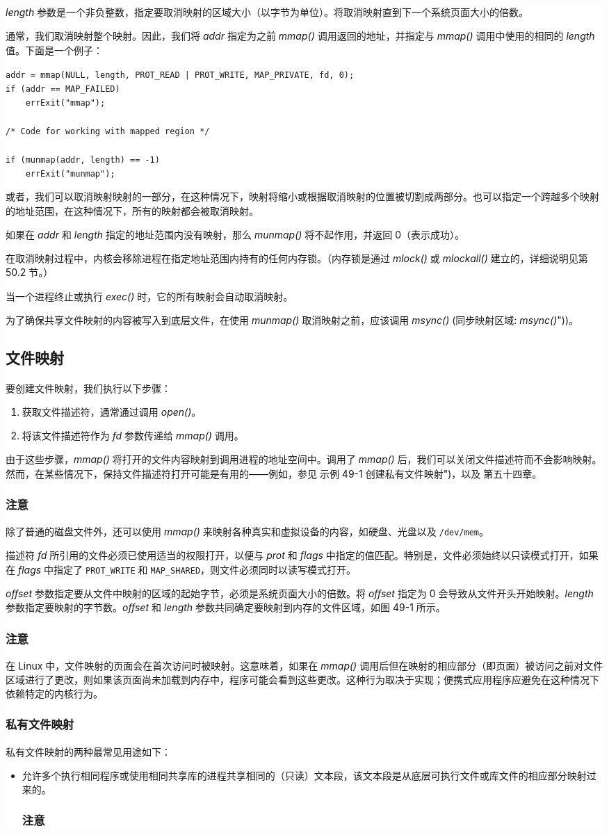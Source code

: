 *length* 参数是一个非负整数，指定要取消映射的区域大小（以字节为单位）。将取消映射直到下一个系统页面大小的倍数。

通常，我们取消映射整个映射。因此，我们将 *addr* 指定为之前 *mmap()* 调用返回的地址，并指定与 *mmap()* 调用中使用的相同的 *length* 值。下面是一个例子：

```
addr = mmap(NULL, length, PROT_READ | PROT_WRITE, MAP_PRIVATE, fd, 0);
if (addr == MAP_FAILED)
    errExit("mmap");

/* Code for working with mapped region */

if (munmap(addr, length) == -1)
    errExit("munmap");
```

或者，我们可以取消映射映射的一部分，在这种情况下，映射将缩小或根据取消映射的位置被切割成两部分。也可以指定一个跨越多个映射的地址范围，在这种情况下，所有的映射都会被取消映射。

如果在 *addr* 和 *length* 指定的地址范围内没有映射，那么 *munmap()* 将不起作用，并返回 0（表示成功）。

在取消映射过程中，内核会移除进程在指定地址范围内持有的任何内存锁。（内存锁是通过 *mlock()* 或 *mlockall()* 建立的，详细说明见第 50.2 节。）

当一个进程终止或执行 *exec()* 时，它的所有映射会自动取消映射。

为了确保共享文件映射的内容被写入到底层文件，在使用 *munmap()* 取消映射之前，应该调用 *msync()* (同步映射区域: *msync()*"))。

## 文件映射

要创建文件映射，我们执行以下步骤：

1.  获取文件描述符，通常通过调用 *open()*。

1.  将该文件描述符作为 *fd* 参数传递给 *mmap()* 调用。

由于这些步骤，*mmap()* 将打开的文件内容映射到调用进程的地址空间中。调用了 *mmap()* 后，我们可以关闭文件描述符而不会影响映射。然而，在某些情况下，保持文件描述符打开可能是有用的——例如，参见 示例 49-1 创建私有文件映射")，以及 第五十四章。

### 注意

除了普通的磁盘文件外，还可以使用 *mmap()* 来映射各种真实和虚拟设备的内容，如硬盘、光盘以及 `/dev/mem`。

描述符 *fd* 所引用的文件必须已使用适当的权限打开，以便与 *prot* 和 *flags* 中指定的值匹配。特别是，文件必须始终以只读模式打开，如果在 *flags* 中指定了 `PROT_WRITE` 和 `MAP_SHARED`，则文件必须同时以读写模式打开。

*offset* 参数指定要从文件中映射的区域的起始字节，必须是系统页面大小的倍数。将 *offset* 指定为 0 会导致从文件开头开始映射。*length* 参数指定要映射的字节数。*offset* 和 *length* 参数共同确定要映射到内存的文件区域，如图 49-1 所示。

### 注意

在 Linux 中，文件映射的页面会在首次访问时被映射。这意味着，如果在 *mmap()* 调用后但在映射的相应部分（即页面）被访问之前对文件区域进行了更改，则如果该页面尚未加载到内存中，程序可能会看到这些更改。这种行为取决于实现；便携式应用程序应避免在这种情况下依赖特定的内核行为。

### 私有文件映射

私有文件映射的两种最常见用途如下：

+   允许多个执行相同程序或使用相同共享库的进程共享相同的（只读）文本段，该文本段是从底层可执行文件或库文件的相应部分映射过来的。

    ### 注意
